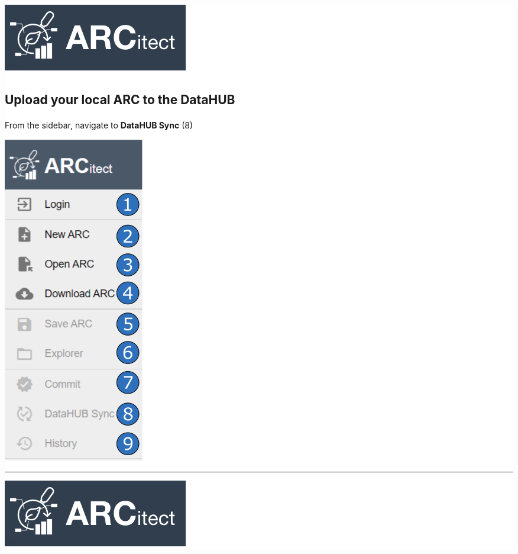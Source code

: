 
<img class="arcitectLogo" src="./../start-here/arcitectLogo.png"/>


## Upload your local ARC to the DataHUB

From the sidebar, navigate to **DataHUB Sync** (8)

![bg right:40% w:250](./../../../../img/ARCitect-help-Sidebar.png)

---


<img class="arcitectLogo" src="./../start-here/arcitectLogo.png"/>

